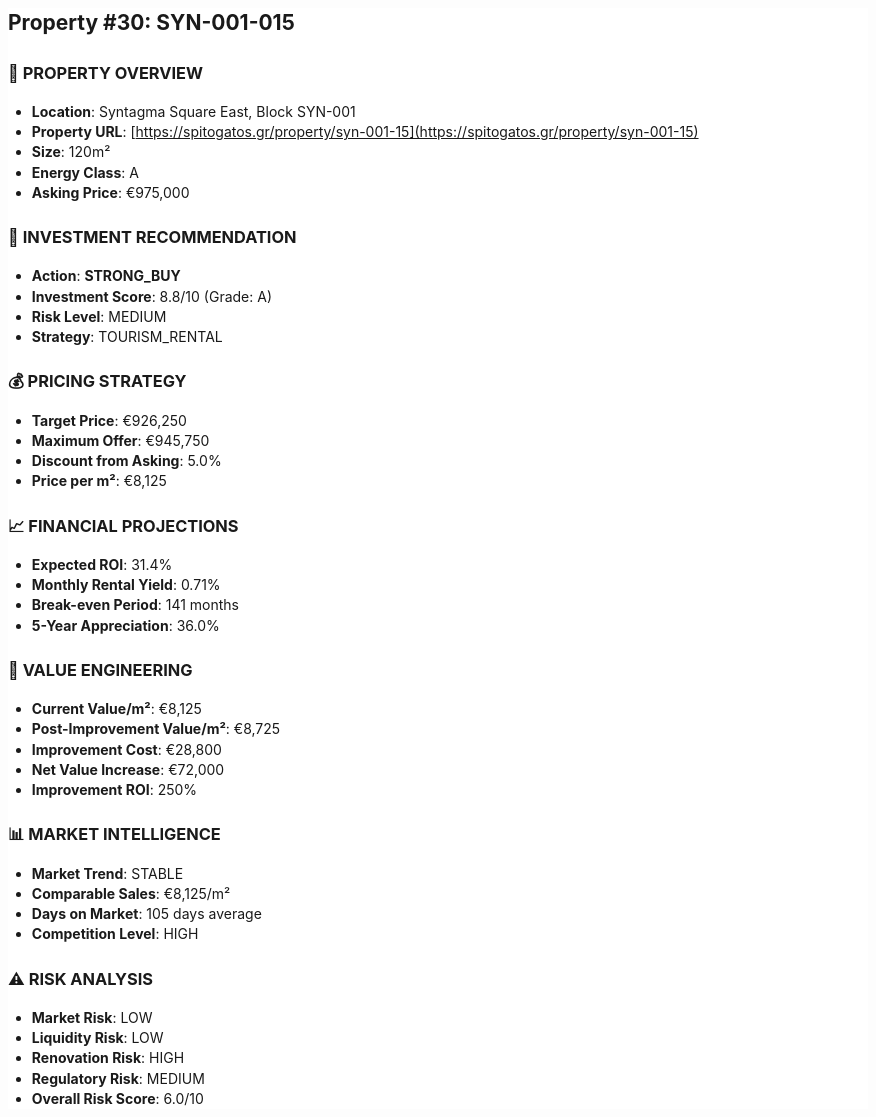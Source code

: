 
## Property #30: SYN-001-015

### 📍 **PROPERTY OVERVIEW**
- **Location**: Syntagma Square East, Block SYN-001
- **Property URL**: [https://spitogatos.gr/property/syn-001-15](https://spitogatos.gr/property/syn-001-15)
- **Size**: 120m²
- **Energy Class**: A
- **Asking Price**: €975,000

### 🎯 **INVESTMENT RECOMMENDATION**
- **Action**: **STRONG_BUY**
- **Investment Score**: 8.8/10 (Grade: A)
- **Risk Level**: MEDIUM
- **Strategy**: TOURISM_RENTAL

### 💰 **PRICING STRATEGY**
- **Target Price**: €926,250
- **Maximum Offer**: €945,750
- **Discount from Asking**: 5.0%
- **Price per m²**: €8,125

### 📈 **FINANCIAL PROJECTIONS**
- **Expected ROI**: 31.4%
- **Monthly Rental Yield**: 0.71%
- **Break-even Period**: 141 months
- **5-Year Appreciation**: 36.0%

### 🔧 **VALUE ENGINEERING**
- **Current Value/m²**: €8,125
- **Post-Improvement Value/m²**: €8,725
- **Improvement Cost**: €28,800
- **Net Value Increase**: €72,000
- **Improvement ROI**: 250%

### 📊 **MARKET INTELLIGENCE**
- **Market Trend**: STABLE
- **Comparable Sales**: €8,125/m²
- **Days on Market**: 105 days average
- **Competition Level**: HIGH

### ⚠️ **RISK ANALYSIS**
- **Market Risk**: LOW
- **Liquidity Risk**: LOW
- **Renovation Risk**: HIGH
- **Regulatory Risk**: MEDIUM
- **Overall Risk Score**: 6.0/10
